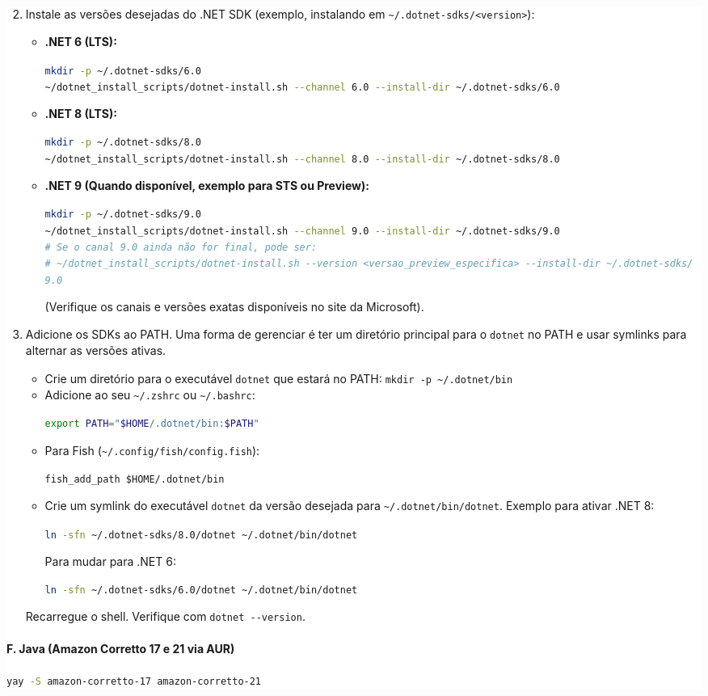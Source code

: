 2.  Instale as versões desejadas do .NET SDK (exemplo, instalando em `~/.dotnet-sdks/<version>`):

      * **.NET 6 (LTS):**
        ```bash
        mkdir -p ~/.dotnet-sdks/6.0
        ~/dotnet_install_scripts/dotnet-install.sh --channel 6.0 --install-dir ~/.dotnet-sdks/6.0
        ```
      * **.NET 8 (LTS):**
        ```bash
        mkdir -p ~/.dotnet-sdks/8.0
        ~/dotnet_install_scripts/dotnet-install.sh --channel 8.0 --install-dir ~/.dotnet-sdks/8.0
        ```
      * **.NET 9 (Quando disponível, exemplo para STS ou Preview):**
        ```bash
        mkdir -p ~/.dotnet-sdks/9.0
        ~/dotnet_install_scripts/dotnet-install.sh --channel 9.0 --install-dir ~/.dotnet-sdks/9.0
        # Se o canal 9.0 ainda não for final, pode ser:
        # ~/dotnet_install_scripts/dotnet-install.sh --version <versao_preview_especifica> --install-dir ~/.dotnet-sdks/9.0
        ```
        (Verifique os canais e versões exatas disponíveis no site da Microsoft).

3.  Adicione os SDKs ao PATH. Uma forma de gerenciar é ter um diretório principal para o `dotnet` no PATH e usar symlinks para alternar as versões ativas.

      * Crie um diretório para o executável `dotnet` que estará no PATH: `mkdir -p ~/.dotnet/bin`
      * Adicione ao seu `~/.zshrc` ou `~/.bashrc`:
        ```bash
        export PATH="$HOME/.dotnet/bin:$PATH"
        ```
      * Para Fish (`~/.config/fish/config.fish`):
        ```fish
        fish_add_path $HOME/.dotnet/bin
        ```
      * Crie um symlink do executável `dotnet` da versão desejada para `~/.dotnet/bin/dotnet`.
        Exemplo para ativar .NET 8:
        ```bash
        ln -sfn ~/.dotnet-sdks/8.0/dotnet ~/.dotnet/bin/dotnet
        ```
        Para mudar para .NET 6:
        ```bash
        ln -sfn ~/.dotnet-sdks/6.0/dotnet ~/.dotnet/bin/dotnet
        ```

    Recarregue o shell. Verifique com `dotnet --version`.

#### F. Java (Amazon Corretto 17 e 21 via AUR)

```bash
yay -S amazon-corretto-17 amazon-corretto-21
```

